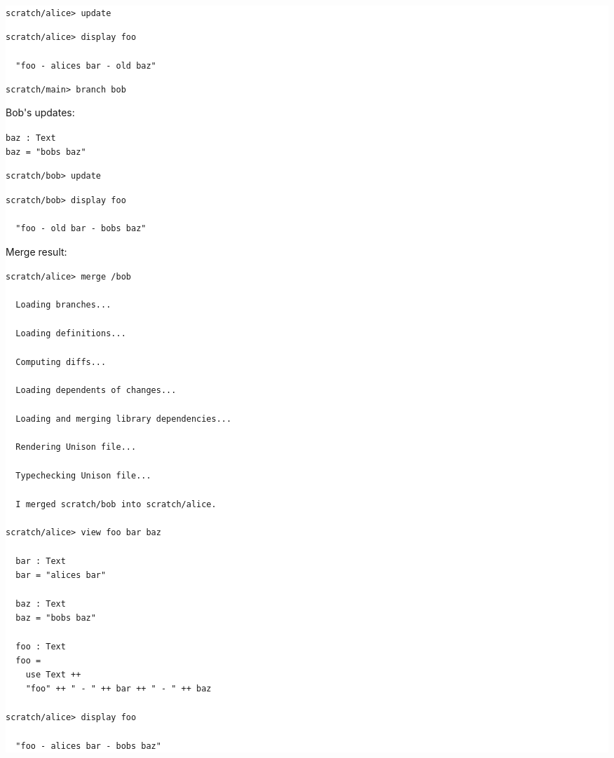 ``` ucm :hide
scratch/alice> update
```

``` ucm
scratch/alice> display foo

  "foo - alices bar - old baz"
```

``` ucm :hide
scratch/main> branch bob
```

Bob's updates:

``` unison :hide
baz : Text
baz = "bobs baz"
```

``` ucm :hide
scratch/bob> update
```

``` ucm
scratch/bob> display foo

  "foo - old bar - bobs baz"
```

Merge result:

``` ucm
scratch/alice> merge /bob

  Loading branches...

  Loading definitions...

  Computing diffs...

  Loading dependents of changes...

  Loading and merging library dependencies...

  Rendering Unison file...

  Typechecking Unison file...

  I merged scratch/bob into scratch/alice.

scratch/alice> view foo bar baz

  bar : Text
  bar = "alices bar"

  baz : Text
  baz = "bobs baz"

  foo : Text
  foo =
    use Text ++
    "foo" ++ " - " ++ bar ++ " - " ++ baz

scratch/alice> display foo

  "foo - alices bar - bobs baz"
```
